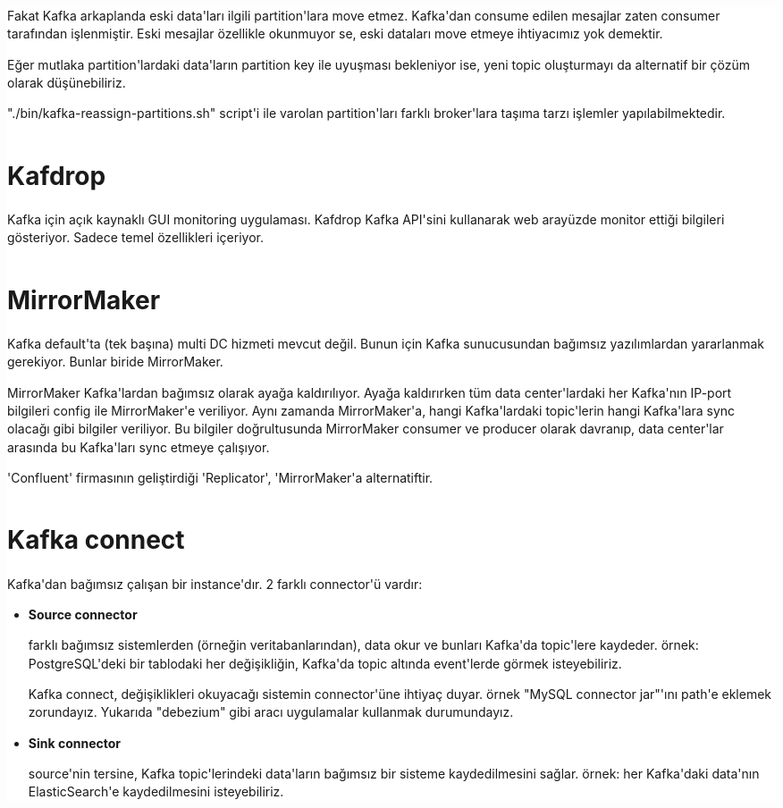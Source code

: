Fakat Kafka arkaplanda eski data'ları ilgili partition'lara move etmez. Kafka'dan consume edilen mesajlar zaten consumer tarafından işlenmiştir. Eski mesajlar özellikle okunmuyor se, eski dataları move etmeye ihtiyacımız yok demektir.

Eğer mutlaka partition'lardaki data'ların partition key ile uyuşması bekleniyor ise, yeni topic oluşturmayı da alternatif bir çözüm olarak düşünebiliriz.

"./bin/kafka-reassign-partitions.sh" script'i ile varolan partition'ları farklı broker'lara taşıma tarzı işlemler yapılabilmektedir.

# Kafdrop
Kafka için açık kaynaklı GUI monitoring uygulaması. Kafdrop Kafka API'sini kullanarak web arayüzde monitor ettiği bilgileri gösteriyor. Sadece temel özellikleri içeriyor.

# MirrorMaker
Kafka default'ta (tek başına) multi DC hizmeti mevcut değil. Bunun için Kafka sunucusundan bağımsız yazılımlardan yararlanmak gerekiyor. Bunlar biride MirrorMaker.

MirrorMaker Kafka'lardan bağımsız olarak ayağa kaldırılıyor. Ayağa kaldırırken tüm data center'lardaki her Kafka'nın IP-port bilgileri config ile MirrorMaker'e veriliyor. Aynı zamanda MirrorMaker'a, hangi Kafka'lardaki topic'lerin hangi Kafka'lara sync olacağı gibi bilgiler veriliyor. Bu bilgiler doğrultusunda MirrorMaker consumer ve producer olarak davranıp, data center'lar arasında bu Kafka'ları sync etmeye çalışıyor.

'Confluent' firmasının geliştirdiği 'Replicator', 'MirrorMaker'a alternatiftir.

# Kafka connect
Kafka'dan bağımsız çalışan bir instance'dır. 2 farklı connector'ü vardır:
- __Source connector__

  farklı bağımsız sistemlerden (örneğin veritabanlarından), data okur ve bunları Kafka'da topic'lere kaydeder. örnek: PostgreSQL'deki bir tablodaki her değişikliğin, Kafka'da topic altında event'lerde görmek isteyebiliriz.

  Kafka connect, değişiklikleri okuyacağı sistemin connector'üne ihtiyaç duyar. örnek "MySQL connector jar"'ını path'e eklemek zorundayız. Yukarıda "debezium" gibi aracı uygulamalar kullanmak durumundayız.

- __Sink connector__

  source'nin tersine, Kafka topic'lerindeki data'ların bağımsız bir sisteme kaydedilmesini sağlar. örnek: her Kafka'daki data'nın ElasticSearch'e kaydedilmesini isteyebiliriz.
